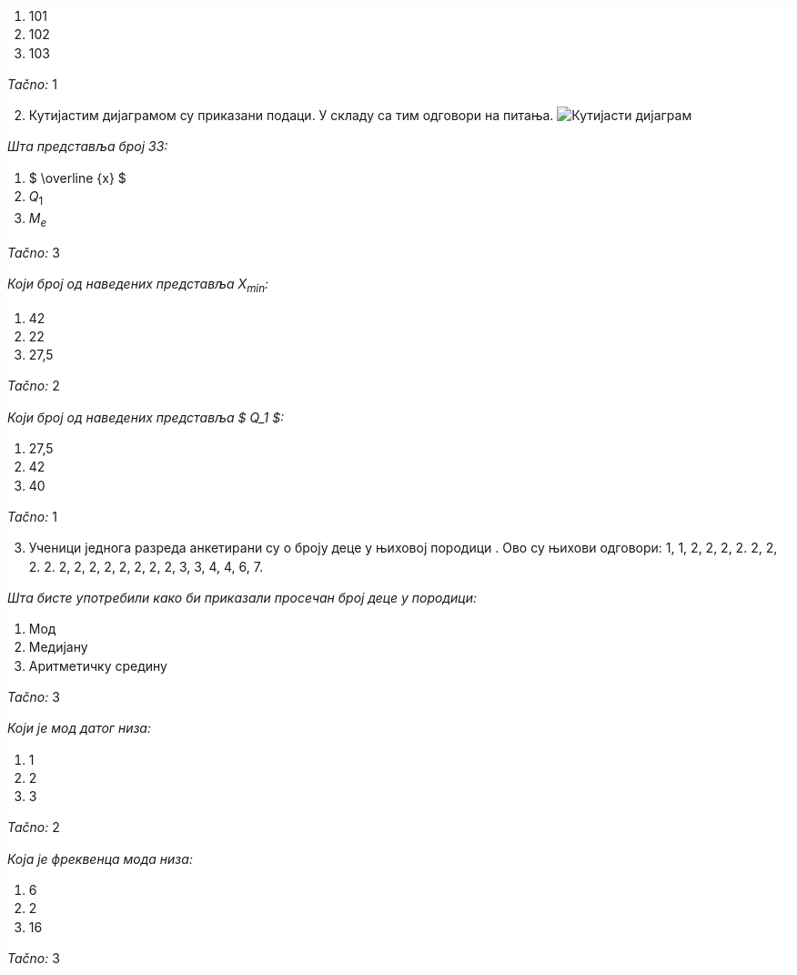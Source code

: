 1. 101
2. 102 
3. 103

*Tačno:* 1

2. Кутијастим дијаграмом су приказани подаци. У складу са тим одговори на питања.
![Кутијасти дијаграм](питалица2.png)

*Шта представља број 33:*

1. $ \overline {x} $
2. $Q_1$
3. $M_e$

*Tačno:* 3

*Који број од наведених представља $X_{min}$:* 

1. 42
2. 22
3. 27,5

*Tačno:* 2

*Који број од наведених представља $ Q_1 $:*

1. 27,5 
2. 42
3. 40

*Tačno:* 1

3. Ученици једнога разреда анкетирани су о броју деце у њиховој породици . 
Ово су њихови одговори: 1, 1, 2, 2, 2, 2. 2, 2, 2. 2. 2, 2, 2, 2, 2, 2, 2, 2, 3, 3, 4, 4, 6, 7.

*Шта бисте употребили како би приказали просечан број деце у породици:*

1. Мод
2. Медијану
3. Аритметичку средину 

*Tačno:* 3

*Који je мод датог низа:* 

1. 1
2. 2
3. 3

*Tačno:* 2

*Која је фреквенца мода низа:*

1. 6
2. 2
3. 16

*Tačno:* 3
